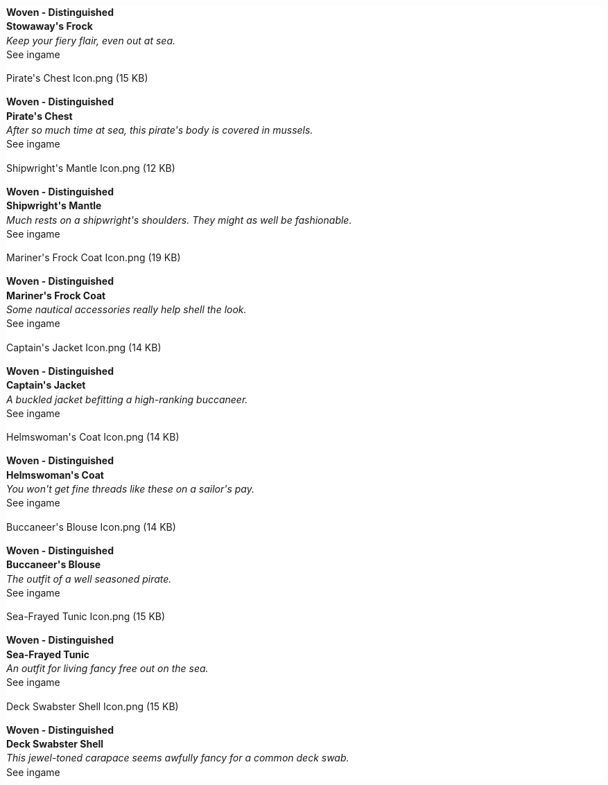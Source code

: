 **Woven - Distinguished  
Stowaway's Frock**  
*Keep your fiery flair, even out at sea.*  
See ingame

Pirate's Chest Icon.png (15 KB)

**Woven - Distinguished  
Pirate's Chest**  
*After so much time at sea, this pirate's body is covered in mussels.*  
See ingame

Shipwright's Mantle Icon.png (12 KB)

**Woven - Distinguished  
Shipwright's Mantle**  
*Much rests on a shipwright's shoulders. They might as well be fashionable.*  
See ingame

Mariner's Frock Coat Icon.png (19 KB)

**Woven - Distinguished  
Mariner's Frock Coat**  
*Some nautical accessories really help shell the look.*  
See ingame

Captain's Jacket Icon.png (14 KB)

**Woven - Distinguished  
Captain's Jacket**  
*A buckled jacket befitting a high-ranking buccaneer.*  
See ingame

Helmswoman's Coat Icon.png (14 KB)

**Woven - Distinguished  
Helmswoman's Coat**  
*You won't get fine threads like these on a sailor's pay.*  
See ingame

Buccaneer's Blouse Icon.png (14 KB)

**Woven - Distinguished  
Buccaneer's Blouse**  
*The outfit of a well seasoned pirate.*  
See ingame

Sea-Frayed Tunic Icon.png (15 KB)

**Woven - Distinguished  
Sea-Frayed Tunic**  
*An outfit for living fancy free out on the sea.*  
See ingame

Deck Swabster Shell Icon.png (15 KB)

**Woven - Distinguished  
Deck Swabster Shell**  
*This jewel-toned carapace seems awfully fancy for a common deck swab.*  
See ingame
